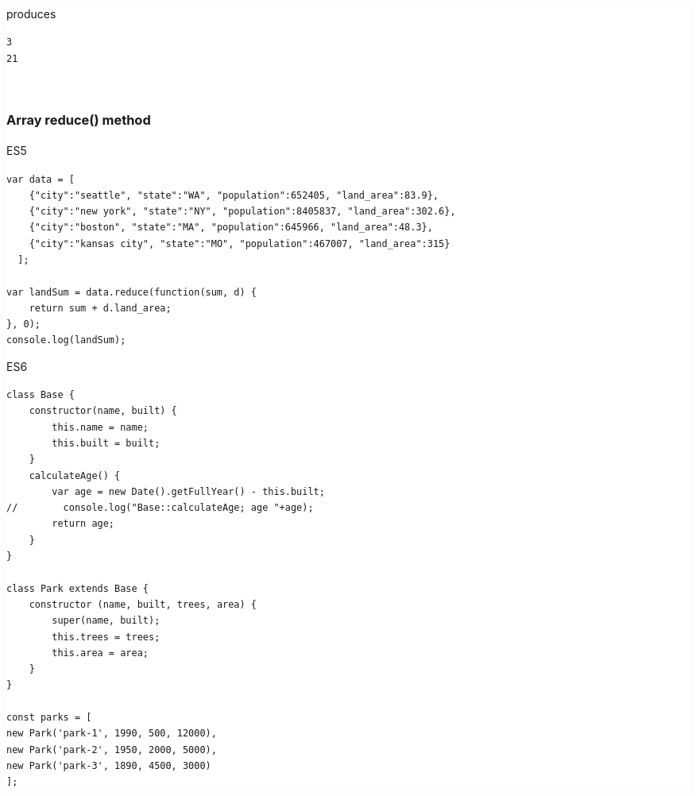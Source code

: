 produces

```
3
21
```

<br/>

<a name="array-reduce"></a>

### Array reduce() method

ES5

```
var data = [
    {"city":"seattle", "state":"WA", "population":652405, "land_area":83.9},
    {"city":"new york", "state":"NY", "population":8405837, "land_area":302.6},
    {"city":"boston", "state":"MA", "population":645966, "land_area":48.3},
    {"city":"kansas city", "state":"MO", "population":467007, "land_area":315}
  ];

var landSum = data.reduce(function(sum, d) {
    return sum + d.land_area;
}, 0);
console.log(landSum);
```

ES6

```
class Base {
    constructor(name, built) {
        this.name = name;
        this.built = built;
    }
    calculateAge() {
        var age = new Date().getFullYear() - this.built;
//        console.log("Base::calculateAge; age "+age);
        return age;
    }
}

class Park extends Base {
    constructor (name, built, trees, area) {
        super(name, built);
        this.trees = trees;
        this.area = area;
    }
}

const parks = [
new Park('park-1', 1990, 500, 12000),
new Park('park-2', 1950, 2000, 5000),
new Park('park-3', 1890, 4500, 3000)
];
```
